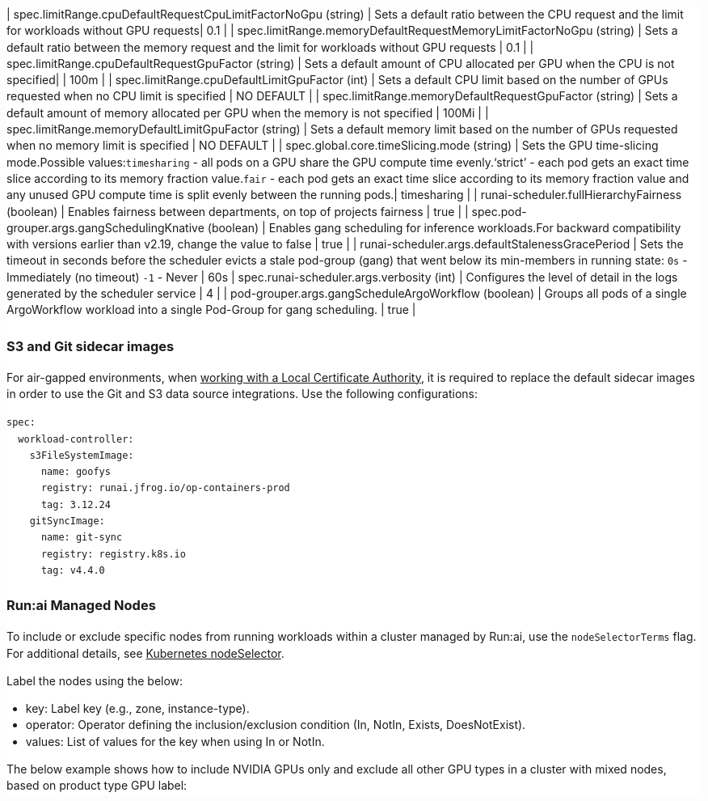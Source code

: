 | spec.limitRange.cpuDefaultRequestCpuLimitFactorNoGpu  (string) | Sets a default ratio between the CPU request and the limit for workloads without GPU requests| 0.1 |
| spec.limitRange.memoryDefaultRequestMemoryLimitFactorNoGpu  (string) | Sets a default ratio between the memory request and the limit for workloads without GPU requests | 0.1 |
| spec.limitRange.cpuDefaultRequestGpuFactor (string) | Sets a default amount of CPU allocated per GPU when the CPU is not specified| | 100m |
| spec.limitRange.cpuDefaultLimitGpuFactor (int) | Sets a default CPU limit based on the number of GPUs requested when no CPU limit is specified | NO DEFAULT |
| spec.limitRange.memoryDefaultRequestGpuFactor (string) | Sets a default amount of memory allocated per GPU when the memory is not specified | 100Mi |
| spec.limitRange.memoryDefaultLimitGpuFactor (string) | Sets a default memory limit based on the number of GPUs requested when no memory limit is specified | NO DEFAULT |
| spec.global.core.timeSlicing.mode (string) | Sets the GPU time-slicing mode.Possible values:`timesharing` - all pods on a GPU share the GPU compute time evenly.‘strict’ - each pod gets an exact time slice according to its memory fraction value.`fair` - each pod gets an exact time slice according to its memory fraction value and any unused GPU compute time is split evenly between the running pods.| timesharing |
| runai-scheduler.fullHierarchyFairness (boolean) | Enables fairness between departments, on top of projects fairness | true |
| spec.pod-grouper.args.gangSchedulingKnative (boolean) | Enables gang scheduling for inference workloads.For backward compatibility with versions earlier than v2.19, change the value to false | true |
| runai-scheduler.args.defaultStalenessGracePeriod | Sets the timeout in seconds before the scheduler evicts a stale pod-group (gang) that went below its min-members in running state: `0s` - Immediately (no timeout) `-1` - Never | 60s
| spec.runai-scheduler.args.verbosity (int) | Configures the level of detail in the logs generated by the scheduler service | 4 |
| pod-grouper.args.gangScheduleArgoWorkflow (boolean) | Groups all pods of a single ArgoWorkflow workload into a single Pod-Group for gang scheduling. | true |

### S3 and Git sidecar images
For air-gapped environments, when [working with a Local Certificate Authority](./org-cert.md), it is required to replace the default sidecar images in order to use the Git and S3 data source integrations. Use the following configurations:
``` 
spec:
  workload-controller:
    s3FileSystemImage:
      name: goofys 
      registry: runai.jfrog.io/op-containers-prod
      tag: 3.12.24
    gitSyncImage:
      name: git-sync
      registry: registry.k8s.io
      tag: v4.4.0
```

### Run:ai Managed Nodes

To include or exclude specific nodes from running workloads within a cluster managed by Run:ai, use the `nodeSelectorTerms` flag. For additional details, see [Kubernetes nodeSelector](https://kubernetes.io/docs/concepts/scheduling-eviction/assign-pod-node/#nodeselector).

Label the nodes using the below:

* key: Label key (e.g., zone, instance-type).
* operator: Operator defining the inclusion/exclusion condition (In, NotIn, Exists, DoesNotExist).
* values: List of values for the key when using In or NotIn.

The below example shows how to include NVIDIA GPUs only and exclude all other GPU types in a cluster with mixed nodes, based on product type GPU label:
